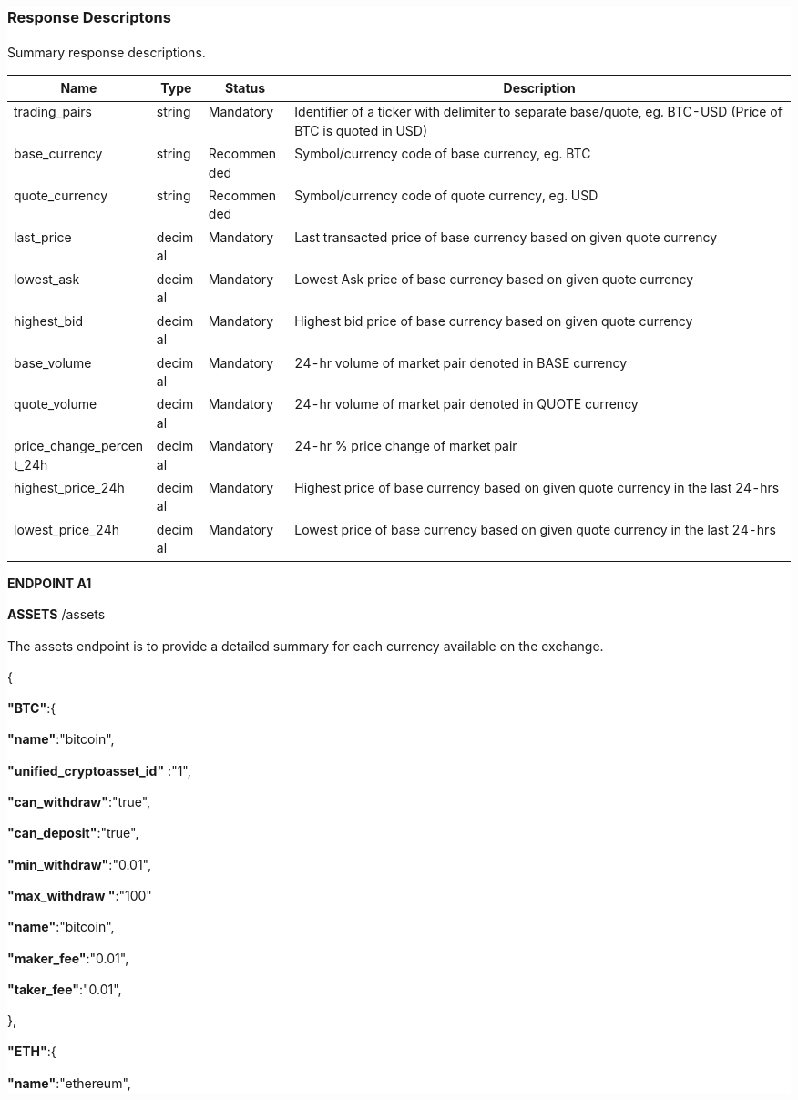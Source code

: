 
### Response Descriptons 

Summary response descriptions.

| **Name**                    | **Type** | **Status**  | **Description**                                                                                           |
|-----------------------------|----------|-------------|-----------------------------------------------------------------------------------------------------------|
| trading\_pairs              | string   | Mandatory   | Identifier of a ticker with delimiter to separate base/quote, eg. BTC-USD (Price of BTC is quoted in USD) |
| base\_currency              | string   | Recommended | Symbol/currency code of base currency, eg. BTC                                                            |
| quote\_currency             | string   | Recommended | Symbol/currency code of quote currency, eg. USD                                                           |
| last\_price                 | decimal  | Mandatory   | Last transacted price of base currency based on given quote currency                                      |
| lowest\_ask                 | decimal  | Mandatory   | Lowest Ask price of base currency based on given quote currency                                           |
| highest\_bid                | decimal  | Mandatory   | Highest bid price of base currency based on given quote currency                                          |
| base\_volume                | decimal  | Mandatory   | 24-hr volume of market pair denoted in BASE currency                                                      |
| quote\_volume               | decimal  | Mandatory   | 24-hr volume of market pair denoted in QUOTE currency                                                     |
| price\_change\_percent\_24h | decimal  | Mandatory   | 24-hr % price change of market pair                                                                       |
| highest\_price\_24h         | decimal  | Mandatory   | Highest price of base currency based on given quote currency in the last 24-hrs                           |
| lowest\_price\_24h          | decimal  | Mandatory   | Lowest price of base currency based on given quote currency in the last 24-hrs                            |

**<span class="underline">ENDPOINT A1</span>**

**ASSETS** /assets

The assets endpoint is to provide a detailed summary for each currency available on the exchange.

{

**"BTC"**:{

**"name"**:"bitcoin",

**"unified\_cryptoasset\_id"** :"1",

**"can\_withdraw"**:"true",

**"can\_deposit"**:"true",

**"min\_withdraw"**:"0.01",

**"max\_withdraw "**:"100"

**"name"**:"bitcoin",

**"maker\_fee"**:"0.01",

**"taker\_fee"**:"0.01",

},

**"ETH"**:{

**"name"**:"ethereum",
